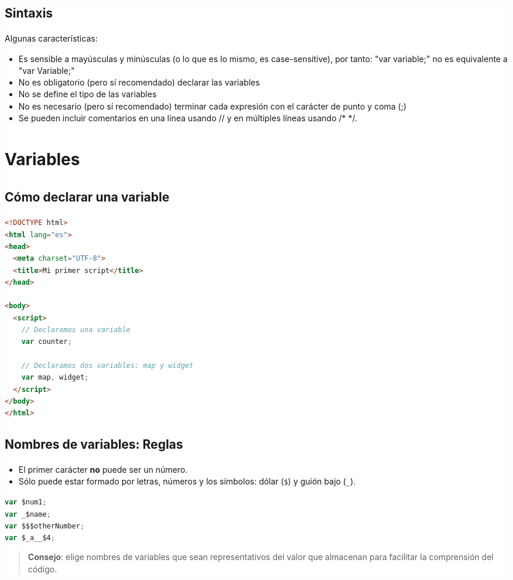 ## Sintaxis

Algunas características:

* Es sensible a mayúsculas y minúsculas (o lo que es lo mismo, es case-sensitive), por tanto: "var variable;"  no es equivalente a "var Variable;"
* No es obligatorio (pero sí recomendado) declarar las variables
* No se define el tipo de las variables
* No es necesario (pero sí recomendado) terminar cada expresión con el carácter de punto y coma (;)
* Se pueden incluir comentarios en una línea usando // y en múltiples líneas usando /* */.

# Variables

## Cómo declarar una variable

~~~html
<!DOCTYPE html>
<html lang="es">
<head>
  <meta charset="UTF-8">
  <title>Mi primer script</title>
</head>
 
<body>
  <script>
    // Declaramos una variable
    var counter;

    // Declaramos dos variables: map y widget
    var map, widget;
  </script>
</body>
</html>
~~~

## Nombres de variables: Reglas

* El primer carácter **no** puede ser un número.
* Sólo puede estar formado por letras, números y los símbolos: dólar (```$```) y guión bajo (```_```).

~~~~javascript
var $num1;
var _$name;
var $$$otherNumber;
var $_a__$4;
~~~~

> **Consejo**: elige nombres de variables que sean representativos del valor que almacenan para facilitar la comprensión del código.
